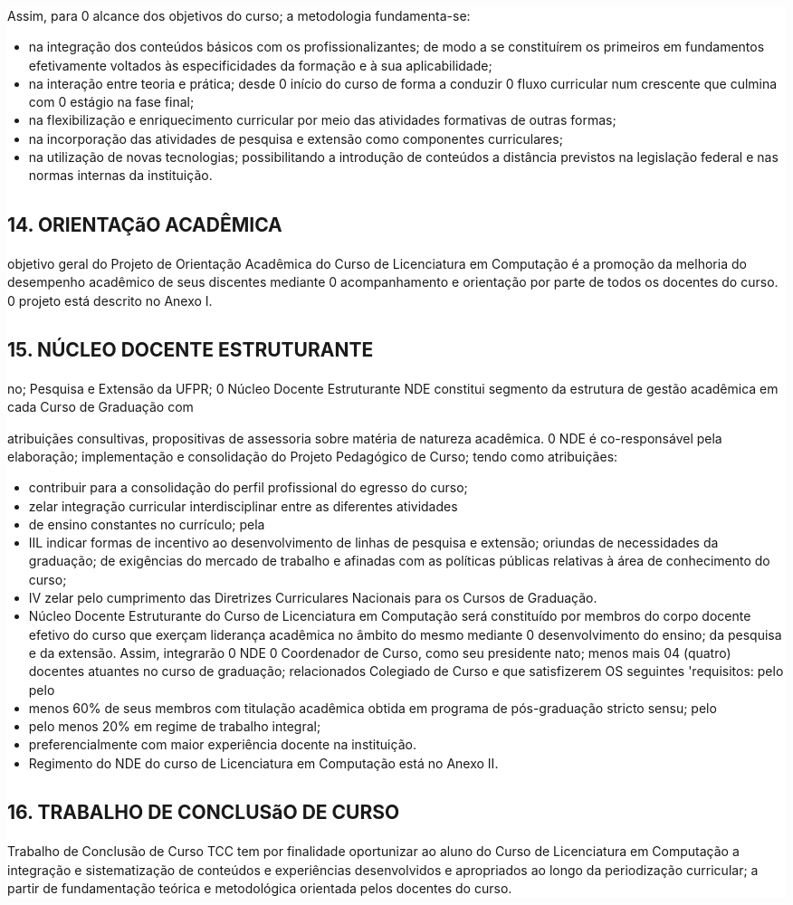Assim, para 0 alcance dos objetivos do curso; a metodologia fundamenta-se:

- na integração dos conteúdos básicos com os profissionalizantes; de modo a se constituírem os primeiros em fundamentos efetivamente voltados às especificidades da formação e à sua aplicabilidade;
- na interação entre teoria e prática; desde 0 início do curso de forma a conduzir 0 fluxo curricular num crescente que culmina com 0 estágio na fase final;
- na flexibilização e enriquecimento curricular por meio das atividades formativas de outras formas;
- na incorporação das atividades de pesquisa e extensão como componentes curriculares;
- na utilização de novas tecnologias; possibilitando a introdução de conteúdos a distância previstos na legislação federal e nas normas internas da instituição.

## 14. ORIENTAÇãO ACADÊMICA

objetivo geral do Projeto de Orientação Acadêmica do Curso de Licenciatura em Computação é a promoção da melhoria do desempenho acadêmico de seus discentes mediante 0 acompanhamento e orientação por parte de todos os docentes do curso. 0 projeto está descrito no Anexo I.

## 15. NÚCLEO DOCENTE ESTRUTURANTE

no; Pesquisa e Extensão da UFPR; 0 Núcleo Docente Estruturante NDE constitui segmento da estrutura de gestão acadêmica em cada Curso de Graduação com





atribuiçães consultivas, propositivas de assessoria sobre matéria de natureza acadêmica. 0 NDE é co-responsável pela elaboração; implementação e consolidação do Projeto Pedagógico de Curso; tendo como atribuiçães:

- contribuir para a consolidação do perfil profissional do egresso do curso;
- zelar integração curricular interdisciplinar entre as diferentes atividades
- de ensino constantes no currículo; pela
- IIL indicar formas de incentivo ao desenvolvimento de linhas de pesquisa e extensão; oriundas de necessidades da graduação; de exigências do mercado de trabalho e afinadas com as políticas públicas relativas à área de conhecimento do curso;
- IV zelar pelo cumprimento das Diretrizes Curriculares Nacionais para os Cursos de Graduação.
- Núcleo Docente Estruturante do Curso de Licenciatura em Computação será constituído por membros do corpo docente efetivo do curso que exerçam liderança acadêmica no âmbito do mesmo mediante 0 desenvolvimento do ensino; da pesquisa e da extensão. Assim, integrarão 0 NDE 0 Coordenador de Curso, como seu presidente nato; menos mais 04 (quatro) docentes atuantes no curso de graduação; relacionados Colegiado de Curso e que satisfizerem OS seguintes 'requisitos: pelo pelo
- menos 60% de seus membros com titulação acadêmica obtida em programa de pós-graduação stricto sensu; pelo
- pelo menos 20% em regime de trabalho integral;
- preferencialmente com maior experiência docente na instituição.
- Regimento do NDE do curso de Licenciatura em Computação está no Anexo II.

## 16. TRABALHO DE CONCLUSãO DE CURSO



Trabalho de Conclusão de Curso TCC tem por finalidade oportunizar ao aluno do Curso de Licenciatura em Computação a integração e sistematização de conteúdos e experiências desenvolvidos e apropriados ao longo da periodização curricular; a partir de fundamentação teórica e metodológica orientada pelos docentes do curso.
